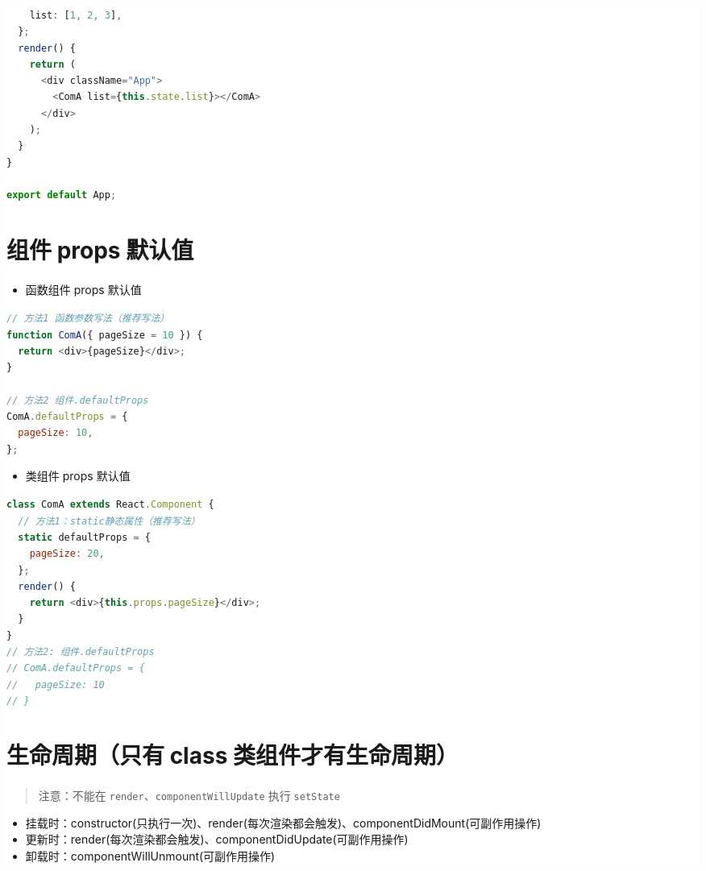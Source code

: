 ```js
    list: [1, 2, 3],
  };
  render() {
    return (
      <div className="App">
        <ComA list={this.state.list}></ComA>
      </div>
    );
  }
}

export default App;
```

# 组件 props 默认值

- 函数组件 props 默认值

```js
// 方法1 函数参数写法（推荐写法）
function ComA({ pageSize = 10 }) {
  return <div>{pageSize}</div>;
}

// 方法2 组件.defaultProps
ComA.defaultProps = {
  pageSize: 10,
};
```

- 类组件 props 默认值

```js
class ComA extends React.Component {
  // 方法1：static静态属性（推荐写法）
  static defaultProps = {
    pageSize: 20,
  };
  render() {
    return <div>{this.props.pageSize}</div>;
  }
}
// 方法2: 组件.defaultProps
// ComA.defaultProps = {
//   pageSize: 10
// }
```

# 生命周期（只有 class 类组件才有生命周期）

> 注意：不能在 `render`、`componentWillUpdate` 执行 `setState`

- 挂载时：constructor(只执行一次)、render(每次渲染都会触发)、componentDidMount(可副作用操作)
- 更新时：render(每次渲染都会触发)、componentDidUpdate(可副作用操作)
- 卸载时：componentWillUnmount(可副作用操作)
